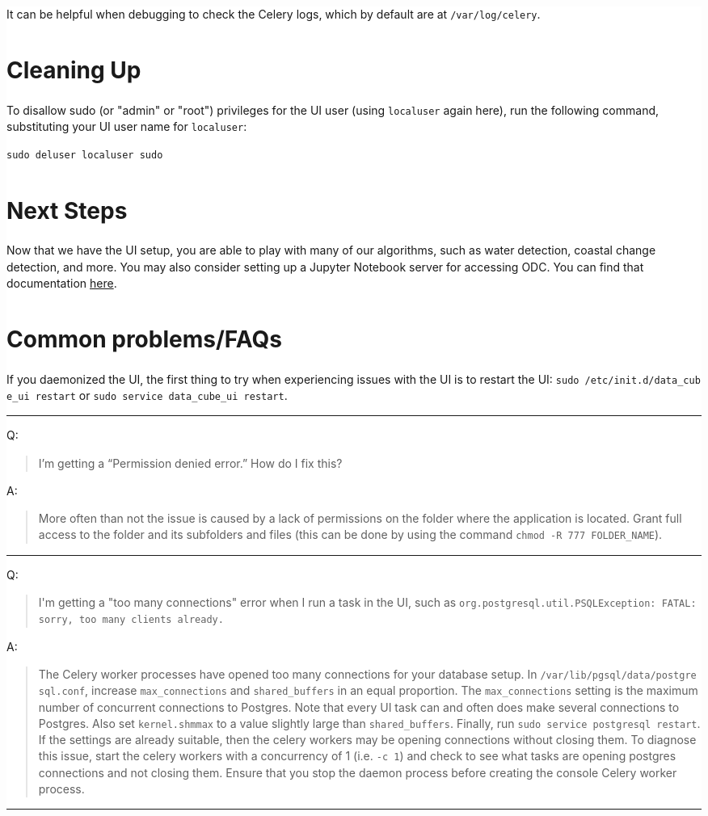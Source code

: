 It can be helpful when debugging to check the Celery logs, which by default are 
at `/var/log/celery`. 

<a name="cleaning_up"></a>Cleaning Up
=================
To disallow sudo (or "admin" or "root") privileges for the UI user 
(using `localuser` again here), run the following command,
substituting your UI user name for `localuser`:
```
sudo deluser localuser sudo
```

<a name="next_steps"></a> Next Steps
=================
Now that we have the UI setup, you are able to play with many of our algorithms, 
such as water detection, coastal change detection, and more.
You may also consider setting up a Jupyter Notebook server for accessing ODC. 
You can find that documentation [here](./notebook_install.md).

<a name="faqs"></a> Common problems/FAQs
========   

If you daemonized the UI, the first thing to try when experiencing issues 
with the UI is to restart the UI: `sudo /etc/init.d/data_cube_ui restart` 
or `sudo service data_cube_ui restart`.

---

Q:
 >I’m getting a “Permission denied error.”  How do I fix this?  

A:  
>	More often than not the issue is caused by a lack of permissions on the 
>   folder where the application is located.  Grant full access to the folder 
>   and its subfolders and files (this can be done by using the command 
>   `chmod -R 777 FOLDER_NAME`).  

---

Q: 	
> I'm getting a "too many connections" error when I run a task in the UI, 
> such as
> ```org.postgresql.util.PSQLException: FATAL: sorry, too many clients already.```

A:  
> The Celery worker processes have opened too many connections for your database 
> setup. In `/var/lib/pgsql/data/postgresql.conf`, increase `max_connections` 
> and `shared_buffers` in an equal proportion. The `max_connections` setting 
> is the maximum number of concurrent connections to Postgres. Note that 
> every UI task can and often does make several connections to Postgres.
> Also set `kernel.shmmax` to a value slightly large than `shared_buffers`.
> Finally, run `sudo service postgresql restart`.
> If the settings are already suitable, then the celery workers may be opening 
> connections without closing them. To diagnose this issue, start the celery 
> workers with a concurrency of 1 (i.e. `-c 1`) and check to see what tasks are 
> opening postgres connections and not closing them. Ensure that you stop the 
> daemon process before creating the console Celery worker process.

---